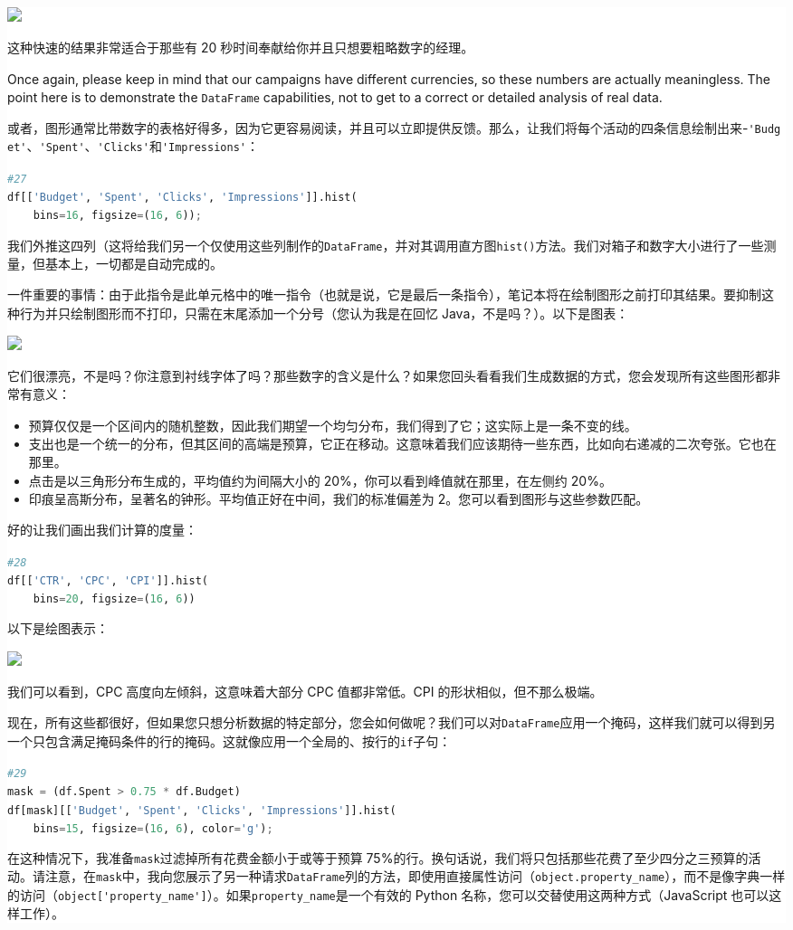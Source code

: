 ![](../images/00020.jpeg)

这种快速的结果非常适合于那些有 20 秒时间奉献给你并且只想要粗略数字的经理。

Once again, please keep in mind that our campaigns have different currencies, so these numbers are actually meaningless. The point here is to demonstrate the `DataFrame` capabilities, not to get to a correct or detailed analysis of real data.

或者，图形通常比带数字的表格好得多，因为它更容易阅读，并且可以立即提供反馈。那么，让我们将每个活动的四条信息绘制出来-`'Budget'`、`'Spent'`、`'Clicks'`和`'Impressions'`：

```py
#27
df[['Budget', 'Spent', 'Clicks', 'Impressions']].hist(
    bins=16, figsize=(16, 6));
```

我们外推这四列（这将给我们另一个仅使用这些列制作的`DataFrame`，并对其调用直方图`hist()`方法。我们对箱子和数字大小进行了一些测量，但基本上，一切都是自动完成的。

一件重要的事情：由于此指令是此单元格中的唯一指令（也就是说，它是最后一条指令），笔记本将在绘制图形之前打印其结果。要抑制这种行为并只绘制图形而不打印，只需在末尾添加一个分号（您认为我是在回忆 Java，不是吗？）。以下是图表：

![](../images/00021.jpeg)

它们很漂亮，不是吗？你注意到衬线字体了吗？那些数字的含义是什么？如果您回头看看我们生成数据的方式，您会发现所有这些图形都非常有意义：

*   预算仅仅是一个区间内的随机整数，因此我们期望一个均匀分布，我们得到了它；这实际上是一条不变的线。
*   支出也是一个统一的分布，但其区间的高端是预算，它正在移动。这意味着我们应该期待一些东西，比如向右递减的二次夸张。它也在那里。
*   点击是以三角形分布生成的，平均值约为间隔大小的 20%，你可以看到峰值就在那里，在左侧约 20%。
*   印痕呈高斯分布，呈著名的钟形。平均值正好在中间，我们的标准偏差为 2。您可以看到图形与这些参数匹配。

好的让我们画出我们计算的度量：

```py
#28
df[['CTR', 'CPC', 'CPI']].hist(
    bins=20, figsize=(16, 6))
```

以下是绘图表示：

![](../images/00022.jpeg)

我们可以看到，CPC 高度向左倾斜，这意味着大部分 CPC 值都非常低。CPI 的形状相似，但不那么极端。

现在，所有这些都很好，但如果您只想分析数据的特定部分，您会如何做呢？我们可以对`DataFrame`应用一个掩码，这样我们就可以得到另一个只包含满足掩码条件的行的掩码。这就像应用一个全局的、按行的`if`子句：

```py
#29
mask = (df.Spent > 0.75 * df.Budget)
df[mask][['Budget', 'Spent', 'Clicks', 'Impressions']].hist(
    bins=15, figsize=(16, 6), color='g');
```

在这种情况下，我准备`mask`过滤掉所有花费金额小于或等于预算 75%的行。换句话说，我们将只包括那些花费了至少四分之三预算的活动。请注意，在`mask`中，我向您展示了另一种请求`DataFrame`列的方法，即使用直接属性访问（`object.property_name`），而不是像字典一样的访问（`object['property_name']`）。如果`property_name`是一个有效的 Python 名称，您可以交替使用这两种方式（JavaScript 也可以这样工作）。
